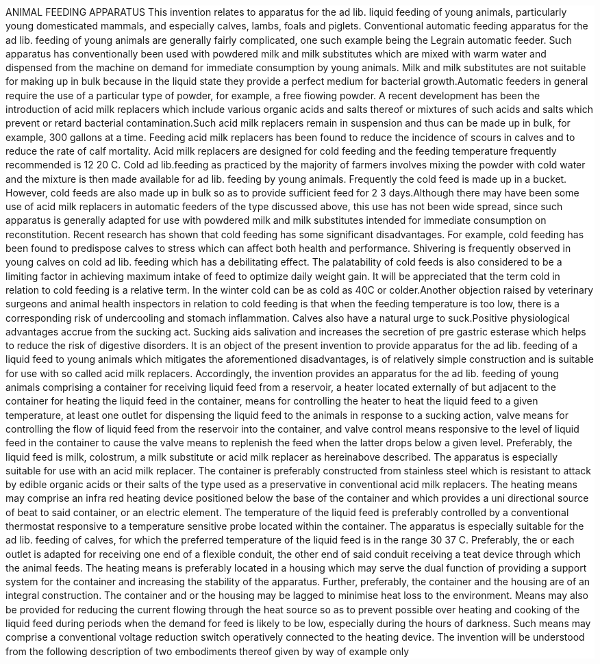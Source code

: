 ANIMAL FEEDING APPARATUS This invention relates to apparatus for the ad lib. liquid feeding of young animals, particularly young domesticated mammals, and especially calves, lambs, foals and piglets. Conventional automatic feeding apparatus for the ad lib. feeding of young animals are generally fairly complicated, one such example being the Legrain automatic feeder. Such apparatus has conventionally been used with powdered milk and milk substitutes which are mixed with warm water and dispensed from the machine on demand for immediate consumption by young animals. Milk and milk substitutes are not suitable for making up in bulk because in the liquid state they provide a perfect medium for bacterial growth.Automatic feeders in general require the use of a particular type of powder, for example, a free fiowing powder. A recent development has been the introduction of acid milk replacers which include various organic acids and salts thereof or mixtures of such acids and salts which prevent or retard bacterial contamination.Such acid milk replacers remain in suspension and thus can be made up in bulk, for example, 300 gallons at a time. Feeding acid milk replacers has been found to reduce the incidence of scours in calves and to reduce the rate of calf mortality. Acid milk replacers are designed for cold feeding and the feeding temperature frequently recommended is 12 20 C. Cold ad lib.feeding as practiced by the majority of farmers involves mixing the powder with cold water and the mixture is then made available for ad lib. feeding by young animals. Frequently the cold feed is made up in a bucket. However, cold feeds are also made up in bulk so as to provide sufficient feed for 2 3 days.Although there may have been some use of acid milk replacers in automatic feeders of the type discussed above, this use has not been wide spread, since such apparatus is generally adapted for use with powdered milk and milk substitutes intended for immediate consumption on reconstitution. Recent research has shown that cold feeding has some significant disadvantages. For example, cold feeding has been found to predispose calves to stress which can affect both health and performance. Shivering is frequently observed in young calves on cold ad lib. feeding which has a debilitating effect. The palatability of cold feeds is also considered to be a limiting factor in achieving maximum intake of feed to optimize daily weight gain. It will be appreciated that the term cold in relation to cold feeding is a relative term. In the winter cold can be as cold as 40C or colder.Another objection raised by veterinary surgeons and animal health inspectors in relation to cold feeding is that when the feeding temperature is too low, there is a corresponding risk of undercooling and stomach inflammation. Calves also have a natural urge to suck.Positive physiological advantages accrue from the sucking act. Sucking aids salivation and increases the secretion of pre gastric esterase which helps to reduce the risk of digestive disorders. It is an object of the present invention to provide apparatus for the ad lib. feeding of a liquid feed to young animals which mitigates the aforementioned disadvantages, is of relatively simple construction and is suitable for use with so called acid milk replacers. Accordingly, the invention provides an apparatus for the ad lib. feeding of young animals comprising a container for receiving liquid feed from a reservoir, a heater located externally of but adjacent to the container for heating the liquid feed in the container, means for controlling the heater to heat the liquid feed to a given temperature, at least one outlet for dispensing the liquid feed to the animals in response to a sucking action, valve means for controlling the flow of liquid feed from the reservoir into the container, and valve control means responsive to the level of liquid feed in the container to cause the valve means to replenish the feed when the latter drops below a given level. Preferably, the liquid feed is milk, colostrum, a milk substitute or acid milk replacer as hereinabove described. The apparatus is especially suitable for use with an acid milk replacer. The container is preferably constructed from stainless steel which is resistant to attack by edible organic acids or their salts of the type used as a preservative in conventional acid milk replacers. The heating means may comprise an infra red heating device positioned below the base of the container and which provides a uni directional source of beat to said container, or an electric element. The temperature of the liquid feed is preferably controlled by a conventional thermostat responsive to a temperature sensitive probe located within the container. The apparatus is especially suitable for the ad lib. feeding of calves, for which the preferred temperature of the liquid feed is in the range 30 37 C. Preferably, the or each outlet is adapted for receiving one end of a flexible conduit, the other end of said conduit receiving a teat device through which the animal feeds. The heating means is preferably located in a housing which may serve the dual function of providing a support system for the container and increasing the stability of the apparatus. Further, preferably, the container and the housing are of an integral construction. The container and or the housing may be lagged to minimise heat loss to the environment. Means may also be provided for reducing the current flowing through the heat source so as to prevent possible over heating and cooking of the liquid feed during periods when the demand for feed is likely to be low, especially during the hours of darkness. Such means may comprise a conventional voltage reduction switch operatively connected to the heating device. The invention will be understood from the following description of two embodiments thereof given by way of example only